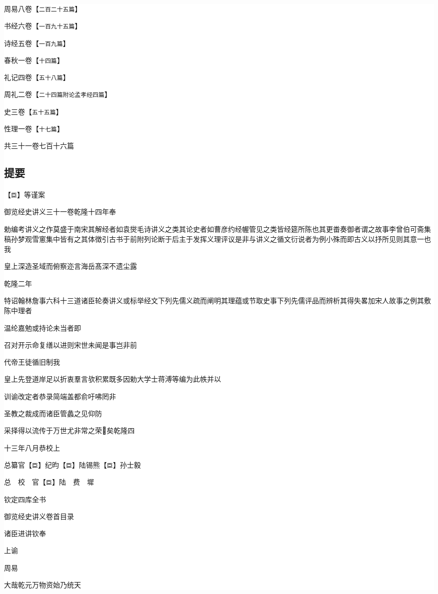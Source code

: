 周易八卷【`二百二十五篇`】  

书经六卷【`一百九十五篇`】  

诗经五卷【`一百九篇`】  

春秋一卷【`十四篇`】  

礼记四卷【`五十八篇`】  

周礼二卷【`二十四篇附论孟孝经四篇`】  

史三卷【`五十五篇`】  

性理一卷【`十七篇`】  

共三十一卷七百十六篇  

## 提要

【`臣`】等谨案  

御览经史讲义三十一卷乾隆十四年奉  

勅编考讲义之作莫盛于南宋其解经者如袁爕毛诗讲义之类其论史者如曹彦约经幄管见之类皆经筵所陈也其更畨奏御者谓之故事李曾伯可斋集稿孙梦观雪窻集中皆有之其体徴引古书于前附列论断于后主于发挥义理评议是非与讲义之循文衍说者为例小殊而即古义以抒所见则其意一也我  

皇上深造圣域而俯察迩言海岳髙深不遗尘露  

乾隆二年  

特诏翰林詹事六科十三道诸臣轮奏讲义或标举经文下列先儒义疏而阐明其理蕴或节取史事下列先儒评品而辨析其得失畧加宋人故事之例其敷陈中理者  

温纶嘉勉或持论未当者即  

召对开示命复缮以进则宋世未闻是事岂非前  

代帝王徒循旧制我  

皇上先登道岸足以折衷羣言欤积累既多因勅大学士蒋溥等编为此帙并以  

训谕改定者恭录简端盖都俞吁咈罔非  

圣教之裁成而诸臣管蠡之见仰防  

采择得以流传于万世尤非常之荣矣乾隆四  

十三年八月恭校上  

总纂官【`臣`】纪昀【`臣`】陆锡熊【`臣`】孙士毅  

总　校　官【`臣`】陆　费　墀  

钦定四库全书  

御览经史讲义卷首目录  

诸臣进讲钦奉  

上谕  

周易  

大哉乾元万物资始乃统天  
